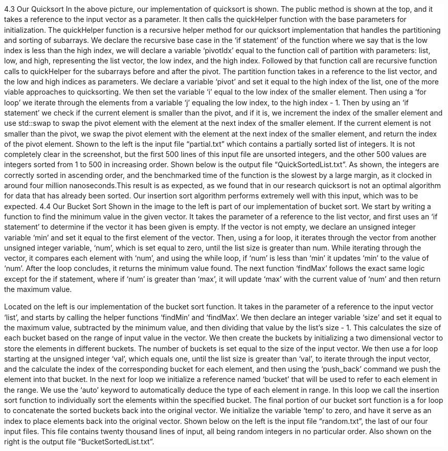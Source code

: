 

4.3 Our Quicksort
In the above picture, our implementation of quicksort is shown. The public method is shown at the top, and it takes a reference to the input vector as a parameter. It then calls the quickHelper function with the base parameters for initialization. The quickHelper function is a recursive helper method for our quicksort implementation that handles the partitioning and sorting of subarrays. We declare the recursive base case in the ‘if statement’ of the function where we say that is the low index is less than the high index, we will declare a variable ‘pivotIdx’ equal to the function call of partition with parameters: list, low, and high, representing the list vector, the low index, and the high index. Followed by that function call are recursive function calls to quickHelper for the subarrays before and after the pivot. The partition function takes in a reference to the list vector, and the low and high indices as parameters. We declare a variable ‘pivot’ and set it equal to the high index of the list, one of the more viable approaches to quicksorting. We then set the variable ‘i’ equal to the low index of the smaller element. Then using a ‘for loop’ we iterate through the elements from a variable ‘j’ equaling the low index, to the high index - 1. Then by using an ‘if statement’ we check if the current element is smaller than the pivot, and if it is, we increment the index of the smaller element and use std::swap to swap the pivot element with the element at the next index of the smaller element. If the current element is not smaller than the pivot, we swap the pivot element with the element at the next index of the smaller element, and return the index of the pivot element. 
Shown to the left is the input file “partial.txt” which contains a partially sorted list of integers. It is not completely clear in the screenshot, but the first 500 lines of this input file are unsorted integers, and the other 500 values are integers sorted from 1 to 500 in increasing order. Shown below is the output file “QuickSortedList.txt”. As shown, the integers are correctly sorted in ascending order, and the benchmarked time of the function is the slowest by a large margin, as it clocked in around four million nanoseconds.This result is as expected, as we found that in our research quicksort is not an optimal algorithm for data that has already been sorted. Our insertion sort algorithm performs extremely well with this input, which was to be expected. 
4.4 Our Bucket Sort
Shown in the image to the left is part of our implementation of bucket sort. We start by writing a function to find the minimum value in the given vector. It takes the parameter of a reference to the list vector, and first uses an ‘if statement’ to determine if the vector it has been given is empty. If the vector is not empty, we declare an unsigned integer variable ‘min’ and set it equal to the first element of the vector. Then, using a for loop, it iterates through the vector from another unsigned integer variable, ‘num’, which is set equal to zero, until the list size is greater than num. While iterating through the vector, it compares each element with ‘num’, and using the while loop, if ‘num’ is less than ‘min’ it updates ‘min’ to the value of ‘num’. After the loop concludes, it returns the minimum value found. The next function ‘findMax’ follows the exact same logic except for the if statement, where if ‘num’ is greater than ‘max’, it will update ‘max’ with the current value of ‘num’ and then return the maximum value. 

Located on the left is our implementation of the bucket sort function. It takes in the parameter of a reference to the input vector ‘list’, and starts by calling the helper functions ‘findMin’ and ‘findMax’. We then declare an integer variable ‘size’ and set it equal to the maximum value, subtracted by the minimum value, and then dividing that value by the list’s size - 1. This calculates the size of each bucket based on the range of input value in the vector. We then create the buckets by initializing a two dimensional vector to store the elements in different buckets. The number of buckets is set equal to the size of the input vector. We then use a for loop starting at the unsigned integer ‘val’, which equals one, until the list size is greater than ‘val’, to iterate through the input vector, and the calculate the index of the corresponding bucket for each element, and then using the ‘push_back’ command we push the element into that bucket. In the next for loop we initialize a reference named ‘bucket’ that will be used to refer to each element in the range. We use the ‘auto’ keyword to automatically deduce the type of each element in range. In this loop we call the insertion sort function to individually sort the elements within the specified bucket. The final portion of our bucket sort function is a for loop to concatenate the sorted buckets back into the original vector. We initialize the variable ‘temp’ to zero, and have it serve as an index to place elements back into the original vector. 
	Shown below on the left  is the input file “random.txt”, the last of our four input files. This file contains twenty thousand lines of input, all being random integers in no particular order. Also shown on the right is the output file “BucketSortedList.txt”.
 